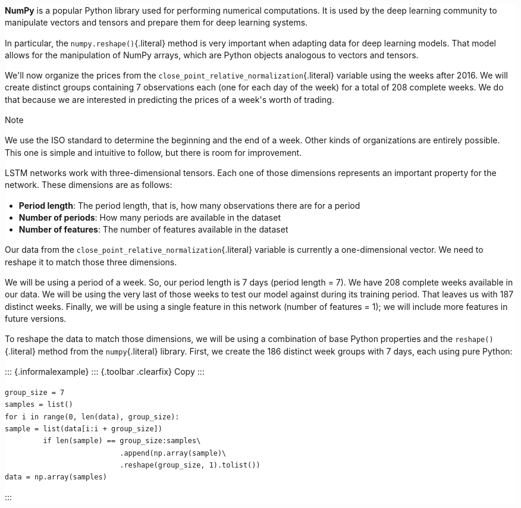 **NumPy** is a popular Python library used for performing numerical
computations. It is used by the deep learning community to manipulate
vectors and tensors and prepare them for deep learning systems.

In particular, the `numpy.reshape()`{.literal} method is very important
when adapting data for deep learning models. That model allows for the
manipulation of NumPy arrays, which are Python objects analogous to
vectors and tensors.

We\'ll now organize the prices from the
`close_point_relative_normalization`{.literal} variable using the weeks
after 2016. We will create distinct groups containing 7 observations
each (one for each day of the week) for a total of 208 complete weeks.
We do that because we are interested in predicting the prices of a
week\'s worth of trading.

Note

We use the ISO standard to determine the beginning and the end of a
week. Other kinds of organizations are entirely possible. This one is
simple and intuitive to follow, but there is room for improvement.

LSTM networks work with three-dimensional tensors. Each one of those
dimensions represents an important property for the network. These
dimensions are as follows:

-   **Period length**: The period length, that is, how many observations
    there are for a period
-   **Number of periods**: How many periods are available in the dataset
-   **Number of features**: The number of features available in the
    dataset

Our data from the `close_point_relative_normalization`{.literal}
variable is currently a one-dimensional vector. We need to reshape it to
match those three dimensions.

We will be using a period of a week. So, our period length is 7 days
(period length = 7). We have 208 complete weeks available in our data.
We will be using the very last of those weeks to test our model against
during its training period. That leaves us with 187 distinct weeks.
Finally, we will be using a single feature in this network (number of
features = 1); we will include more features in future versions.

To reshape the data to match those dimensions, we will be using a
combination of base Python properties and the `reshape()`{.literal}
method from the `numpy`{.literal} library. First, we create the 186
distinct week groups with 7 days, each using pure Python:

::: {.informalexample}
::: {.toolbar .clearfix}
Copy
:::

``` {.language-markup}
group_size = 7
samples = list()
for i in range(0, len(data), group_size):
sample = list(data[i:i + group_size])
         if len(sample) == group_size:samples\
                           .append(np.array(sample)\
                           .reshape(group_size, 1).tolist())
data = np.array(samples)
```
:::

